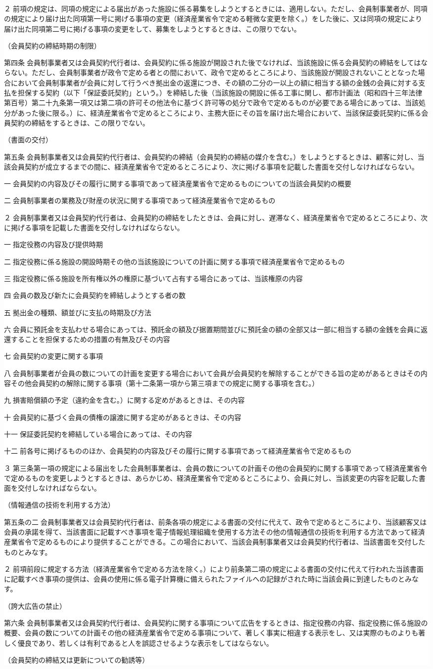 ２ 前項の規定は、同項の規定による届出があった施設に係る募集をしようとするときには、適用しない。ただし、会員制事業者が、同項の規定により届け出た同項第一号に掲げる事項の変更（経済産業省令で定める軽微な変更を除く。）をした後に、又は同項の規定により届け出た同項第二号に掲げる事項の変更をして、募集をしようとするときは、この限りでない。

（会員契約の締結時期の制限）

第四条 会員制事業者又は会員契約代行者は、会員契約に係る施設が開設された後でなければ、当該施設に係る会員契約の締結をしてはならない。ただし、会員制事業者が政令で定める者との間において、政令で定めるところにより、当該施設が開設されないこととなった場合において会員制事業者が会員に対して行うべき拠出金の返還につき、その額の二分の一以上の額に相当する額の金銭の会員に対する支払を担保する契約（以下「保証委託契約」という。）を締結した後（当該施設の開設に係る工事に関し、都市計画法（昭和四十三年法律第百号）第二十九条第一項又は第二項の許可その他法令に基づく許可等の処分で政令で定めるものが必要である場合にあっては、当該処分があった後に限る。）に、経済産業省令で定めるところにより、主務大臣にその旨を届け出た場合において、当該保証委託契約に係る会員契約の締結をするときは、この限りでない。

（書面の交付）

第五条 会員制事業者又は会員契約代行者は、会員契約の締結（会員契約の締結の媒介を含む。）をしようとするときは、顧客に対し、当該会員契約が成立するまでの間に、経済産業省令で定めるところにより、次に掲げる事項を記載した書面を交付しなければならない。

一 会員契約の内容及びその履行に関する事項であって経済産業省令で定めるものについての当該会員契約の概要

二 会員制事業者の業務及び財産の状況に関する事項であって経済産業省令で定めるもの

２ 会員制事業者又は会員契約代行者は、会員契約の締結をしたときは、会員に対し、遅滞なく、経済産業省令で定めるところにより、次に掲げる事項を記載した書面を交付しなければならない。

一 指定役務の内容及び提供時期

二 指定役務に係る施設の開設時期その他の当該施設についての計画に関する事項で経済産業省令で定めるもの

三 指定役務に係る施設を所有権以外の権原に基づいて占有する場合にあっては、当該権原の内容

四 会員の数及び新たに会員契約を締結しようとする者の数

五 拠出金の種類、額並びに支払の時期及び方法

六 会員に預託金を支払わせる場合にあっては、預託金の額及び据置期間並びに預託金の額の全部又は一部に相当する額の金銭を会員に返還することを担保するための措置の有無及びその内容

七 会員契約の変更に関する事項

八 会員制事業者が会員の数についての計画を変更する場合において会員が会員契約を解除することができる旨の定めがあるときはその内容その他会員契約の解除に関する事項（第十二条第一項から第三項までの規定に関する事項を含む。）

九 損害賠償額の予定（違約金を含む。）に関する定めがあるときは、その内容

十 会員契約に基づく会員の債権の譲渡に関する定めがあるときは、その内容

十一 保証委託契約を締結している場合にあっては、その内容

十二 前各号に掲げるもののほか、会員契約の内容及びその履行に関する事項であって経済産業省令で定めるもの

３ 第三条第一項の規定による届出をした会員制事業者は、会員の数についての計画その他の会員契約に関する事項であって経済産業省令で定めるものを変更しようとするときは、あらかじめ、経済産業省令で定めるところにより、会員に対し、当該変更の内容を記載した書面を交付しなければならない。

（情報通信の技術を利用する方法）

第五条の二 会員制事業者又は会員契約代行者は、前条各項の規定による書面の交付に代えて、政令で定めるところにより、当該顧客又は会員の承諾を得て、当該書面に記載すべき事項を電子情報処理組織を使用する方法その他の情報通信の技術を利用する方法であって経済産業省令で定めるものにより提供することができる。この場合において、当該会員制事業者又は会員契約代行者は、当該書面を交付したものとみなす。

２ 前項前段に規定する方法（経済産業省令で定める方法を除く。）により前条第二項の規定による書面の交付に代えて行われた当該書面に記載すべき事項の提供は、会員の使用に係る電子計算機に備えられたファイルへの記録がされた時に当該会員に到達したものとみなす。

（誇大広告の禁止）

第六条 会員制事業者又は会員契約代行者は、会員契約に関する事項について広告をするときは、指定役務の内容、指定役務に係る施設の概要、会員の数についての計画その他の経済産業省令で定める事項について、著しく事実に相違する表示をし、又は実際のものよりも著しく優良であり、若しくは有利であると人を誤認させるような表示をしてはならない。

（会員契約の締結又は更新についての勧誘等）
